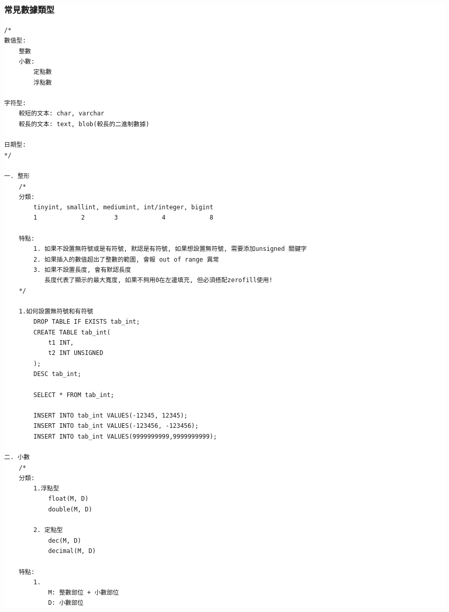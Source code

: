 ### 常見數據類型

    /*
    數值型: 
        整數
        小數:
            定點數
            浮點數
    
    字符型:
        較短的文本: char, varchar
        較長的文本: text, blob(較長的二進制數據)
    
    日期型:
    */
    
    一. 整形
        /*
        分類:
            tinyint, smallint, mediumint, int/integer, bigint
            1            2        3            4            8
    
        特點:
            1. 如果不設置無符號或是有符號, 默認是有符號, 如果想設置無符號, 需要添加unsigned 關鍵字
            2. 如果插入的數值超出了整數的範圍, 會報 out of range 異常
            3. 如果不設置長度, 會有默認長度
               長度代表了顯示的最大寬度, 如果不夠用0在左邊填充, 但必須搭配zerofill使用!
        */
    
        1.如何設置無符號和有符號
            DROP TABLE IF EXISTS tab_int;
            CREATE TABLE tab_int(
                t1 INT,
                t2 INT UNSIGNED
            );
            DESC tab_int;
    
            SELECT * FROM tab_int;
    
            INSERT INTO tab_int VALUES(-12345, 12345);
            INSERT INTO tab_int VALUES(-123456, -123456);
            INSERT INTO tab_int VALUES(9999999999,9999999999);
    
    二. 小數
        /*
        分類:
            1.浮點型
                float(M, D)
                double(M, D)
    
            2. 定點型
                dec(M, D)
                decimal(M, D)
    
        特點:
            1. 
                M: 整數部位 + 小數部位
                D: 小數部位
    